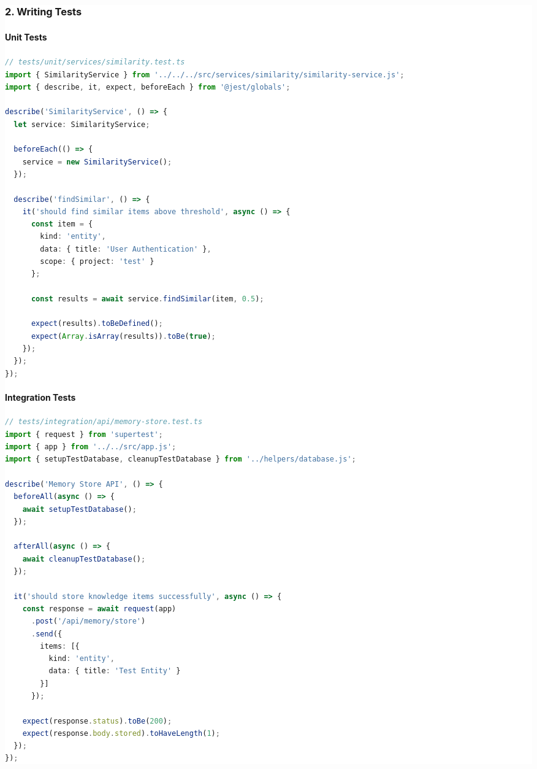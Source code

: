 ### 2. Writing Tests

#### Unit Tests

```typescript
// tests/unit/services/similarity.test.ts
import { SimilarityService } from '../../../src/services/similarity/similarity-service.js';
import { describe, it, expect, beforeEach } from '@jest/globals';

describe('SimilarityService', () => {
  let service: SimilarityService;

  beforeEach(() => {
    service = new SimilarityService();
  });

  describe('findSimilar', () => {
    it('should find similar items above threshold', async () => {
      const item = {
        kind: 'entity',
        data: { title: 'User Authentication' },
        scope: { project: 'test' }
      };

      const results = await service.findSimilar(item, 0.5);

      expect(results).toBeDefined();
      expect(Array.isArray(results)).toBe(true);
    });
  });
});
```

#### Integration Tests

```typescript
// tests/integration/api/memory-store.test.ts
import { request } from 'supertest';
import { app } from '../../src/app.js';
import { setupTestDatabase, cleanupTestDatabase } from '../helpers/database.js';

describe('Memory Store API', () => {
  beforeAll(async () => {
    await setupTestDatabase();
  });

  afterAll(async () => {
    await cleanupTestDatabase();
  });

  it('should store knowledge items successfully', async () => {
    const response = await request(app)
      .post('/api/memory/store')
      .send({
        items: [{
          kind: 'entity',
          data: { title: 'Test Entity' }
        }]
      });

    expect(response.status).toBe(200);
    expect(response.body.stored).toHaveLength(1);
  });
});
```